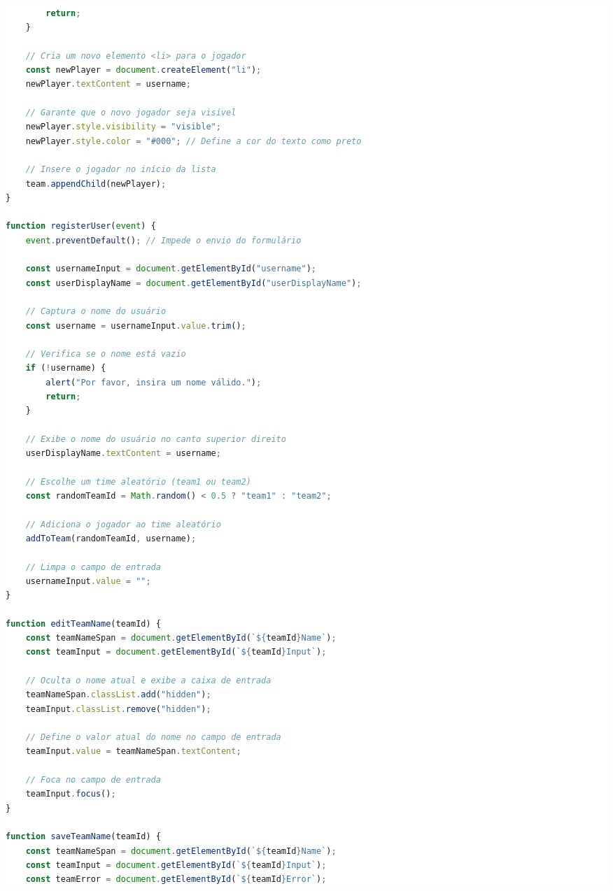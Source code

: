 ```jsx
        return;
    }

    // Cria um novo elemento <li> para o jogador
    const newPlayer = document.createElement("li");
    newPlayer.textContent = username;

    // Garante que o novo jogador seja visível
    newPlayer.style.visibility = "visible";
    newPlayer.style.color = "#000"; // Define a cor do texto como preto

    // Insere o jogador no início da lista
    team.appendChild(newPlayer);
}

function registerUser(event) {
    event.preventDefault(); // Impede o envio do formulário

    const usernameInput = document.getElementById("username");
    const userDisplayName = document.getElementById("userDisplayName");

    // Captura o nome do usuário
    const username = usernameInput.value.trim();

    // Verifica se o nome está vazio
    if (!username) {
        alert("Por favor, insira um nome válido.");
        return;
    }

    // Exibe o nome do usuário no canto superior direito
    userDisplayName.textContent = username;

    // Escolhe um time aleatório (team1 ou team2)
    const randomTeamId = Math.random() < 0.5 ? "team1" : "team2";

    // Adiciona o jogador ao time aleatório
    addToTeam(randomTeamId, username);

    // Limpa o campo de entrada
    usernameInput.value = "";
}

function editTeamName(teamId) {
    const teamNameSpan = document.getElementById(`${teamId}Name`);
    const teamInput = document.getElementById(`${teamId}Input`);

    // Oculta o nome atual e exibe a caixa de entrada
    teamNameSpan.classList.add("hidden");
    teamInput.classList.remove("hidden");

    // Define o valor atual do nome no campo de entrada
    teamInput.value = teamNameSpan.textContent;

    // Foca no campo de entrada
    teamInput.focus();
}

function saveTeamName(teamId) {
    const teamNameSpan = document.getElementById(`${teamId}Name`);
    const teamInput = document.getElementById(`${teamId}Input`);
    const teamError = document.getElementById(`${teamId}Error`);

```